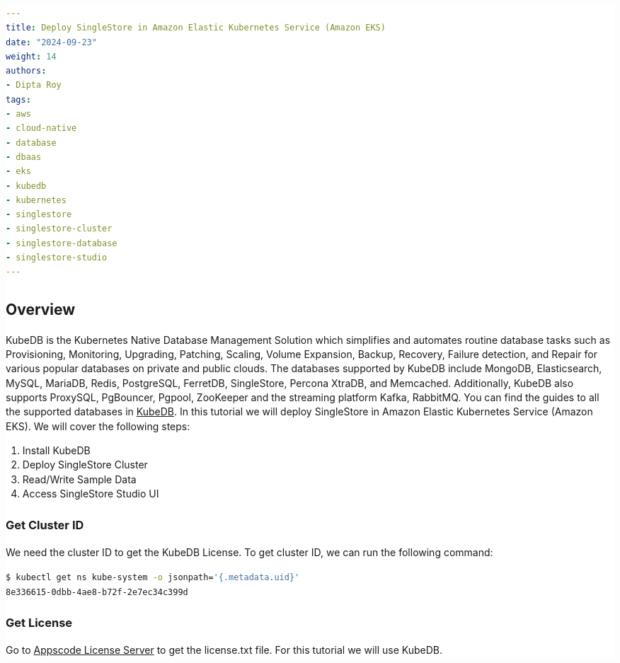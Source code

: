```yaml
---
title: Deploy SingleStore in Amazon Elastic Kubernetes Service (Amazon EKS)
date: "2024-09-23"
weight: 14
authors:
- Dipta Roy
tags:
- aws
- cloud-native
- database
- dbaas
- eks
- kubedb
- kubernetes
- singlestore
- singlestore-cluster
- singlestore-database
- singlestore-studio
---
```


## Overview

KubeDB is the Kubernetes Native Database Management Solution which simplifies and automates routine database tasks such as Provisioning, Monitoring, Upgrading, Patching, Scaling, Volume Expansion, Backup, Recovery, Failure detection, and Repair for various popular databases on private and public clouds. The databases supported by KubeDB include MongoDB, Elasticsearch, MySQL, MariaDB, Redis, PostgreSQL, FerretDB, SingleStore, Percona XtraDB, and Memcached. Additionally, KubeDB also supports ProxySQL, PgBouncer, Pgpool, ZooKeeper and the streaming platform Kafka, RabbitMQ. You can find the guides to all the supported databases in [KubeDB](https://kubedb.com/).
In this tutorial we will deploy SingleStore in Amazon Elastic Kubernetes Service (Amazon EKS). We will cover the following steps:

1. Install KubeDB
2. Deploy SingleStore Cluster
3. Read/Write Sample Data
4. Access SingleStore Studio UI

### Get Cluster ID

We need the cluster ID to get the KubeDB License. To get cluster ID, we can run the following command:

```bash
$ kubectl get ns kube-system -o jsonpath='{.metadata.uid}'
8e336615-0dbb-4ae8-b72f-2e7ec34c399d
```

### Get License

Go to [Appscode License Server](https://license-issuer.appscode.com/) to get the license.txt file. For this tutorial we will use KubeDB.
